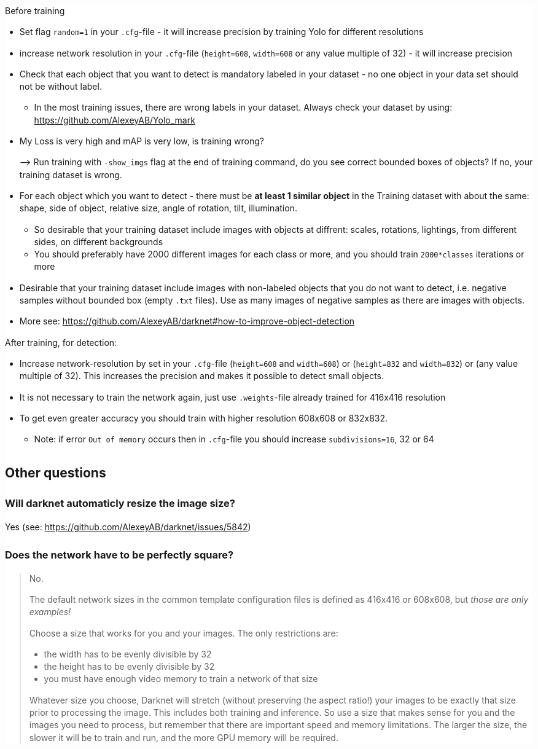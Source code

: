 [^ 5]: [How to improve object detection](https://github.com/AlexeyAB/darknet#how-to-improve-object-detection)

Before training

- Set flag `random=1` in your `.cfg`-file - it will increase precision by training Yolo for different resolutions

- increase network resolution in your `.cfg`-file (`height=608`, `width=608` or any value multiple of 32) - it will increase precision

- Check that each object that you want to detect is mandatory labeled in your dataset - no one object in your data set should not be without label.

  - In the most training issues, there are wrong labels in your dataset. Always check your dataset by using: https://github.com/AlexeyAB/Yolo_mark

- My Loss is very high and mAP is very low, is training wrong? 

  --> Run training with `-show_imgs` flag at the end of training command, do you see correct bounded boxes of objects? If no, your training dataset is wrong.

- For each object which you want to detect - there must be **at least 1 similar object** in the Training dataset with about the same: shape, side of object, relative size, angle of rotation, tilt, illumination.
  - So desirable that your training dataset include images with objects at diffrent: scales, rotations, lightings, from different sides, on different backgrounds 
  - You should preferably have 2000 different images for each class or more, and you should train `2000*classes` iterations or more

- Desirable that your training dataset include images with non-labeled objects that you do not want to detect, i.e. negative samples without bounded box (empty `.txt` files). Use as many images of negative samples as there are images with objects.
- More see: https://github.com/AlexeyAB/darknet#how-to-improve-object-detection

After training, for detection:

- Increase network-resolution by set in your `.cfg`-file (`height=608` and `width=608`) or (`height=832` and `width=832`) or (any value multiple of 32). This increases the precision and makes it possible to detect small objects.

- It is not necessary to train the network again, just use `.weights`-file already trained for 416x416 resolution
- To get even greater accuracy you should train with higher resolution 608x608 or 832x832.
  - Note: if error `Out of memory` occurs then in `.cfg`-file you should increase `subdivisions=16`, 32 or 64

## Other questions

### Will darknet automaticly resize the image size? 

Yes (see: https://github.com/AlexeyAB/darknet/issues/5842)

### Does the network have to be perfectly square?

> No.
>
> The default network sizes in the common template configuration files is defined as 416x416 or 608x608, but *those are only examples!*
>
> Choose a size that works for you and your images. The only restrictions are:
>
> - the width has to be evenly divisible by 32
> - the height has to be evenly divisible by 32
> - you must have enough video memory to train a network of that size
>
> Whatever size you choose, Darknet will stretch (without preserving the aspect ratio!) your images to be exactly that size prior to processing the image. This includes both training and inference. So use a size that makes sense for you and the images you need to process, but remember that there are important speed and memory limitations. The larger the size, the slower it will be to train and run, and the more GPU memory will be required.

[^1]: [FAQ: I get low accuracy](https://github.com/AlexeyAB/darknet/wiki/FAQ---frequently-asked-questions#1-i-get-low-accuracy)
[^2]: [FAQ: Darknet training/detection crashes with an error](https://github.com/AlexeyAB/darknet/wiki/FAQ---frequently-asked-questions#2-darknet-trainingdetection-crashes-with-an-error)
[^3]: [How to train with multi-GPU](https://github.com/AlexeyAB/darknet#how-to-train-with-multi-gpu) 
[^4]: [When should I stop training](https://github.com/AlexeyAB/darknet#when-should-i-stop-training)